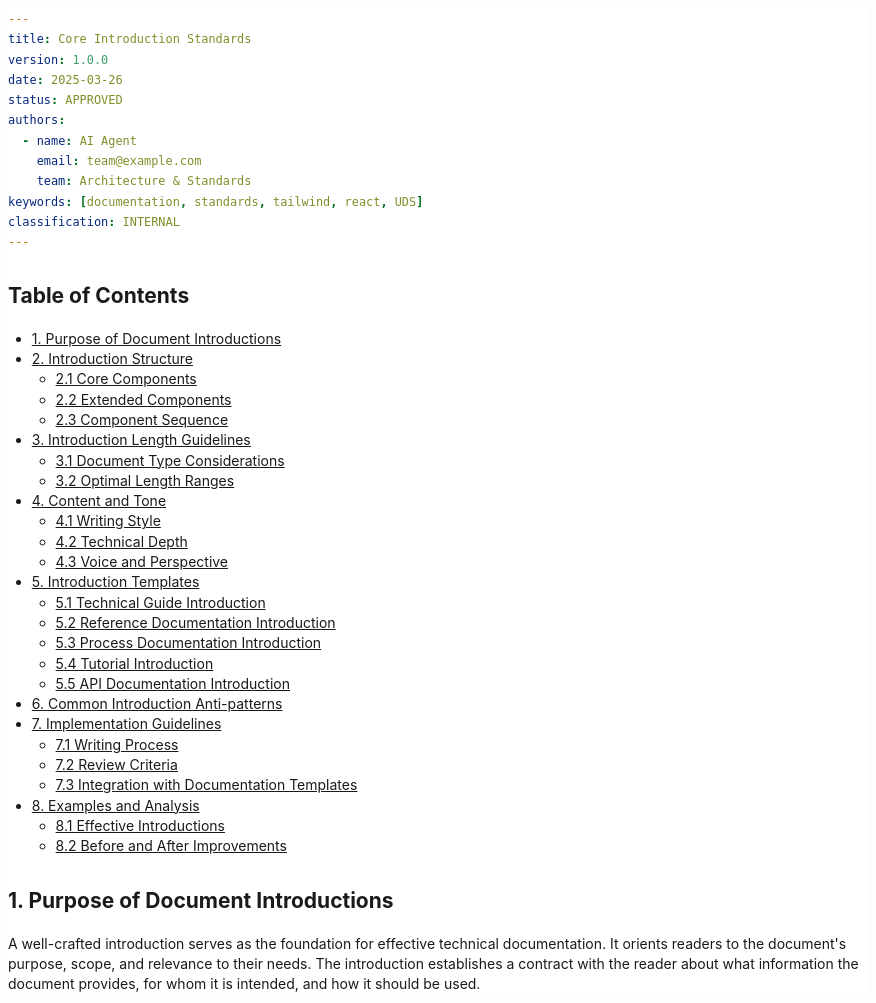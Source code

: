 ```yaml
---
title: Core Introduction Standards
version: 1.0.0
date: 2025-03-26
status: APPROVED
authors:
  - name: AI Agent
    email: team@example.com
    team: Architecture & Standards
keywords: [documentation, standards, tailwind, react, UDS]
classification: INTERNAL
---
```


## Table of Contents
- [1. Purpose of Document Introductions](#1-purpose-of-document-introductions)
- [2. Introduction Structure](#2-introduction-structure)
  - [2.1 Core Components](#21-core-components)
  - [2.2 Extended Components](#22-extended-components)
  - [2.3 Component Sequence](#23-component-sequence)
- [3. Introduction Length Guidelines](#3-introduction-length-guidelines)
  - [3.1 Document Type Considerations](#31-document-type-considerations)
  - [3.2 Optimal Length Ranges](#32-optimal-length-ranges)
- [4. Content and Tone](#4-content-and-tone)
  - [4.1 Writing Style](#41-writing-style)
  - [4.2 Technical Depth](#42-technical-depth)
  - [4.3 Voice and Perspective](#43-voice-and-perspective)
- [5. Introduction Templates](#5-introduction-templates)
  - [5.1 Technical Guide Introduction](#51-technical-guide-introduction)
  - [5.2 Reference Documentation Introduction](#52-reference-documentation-introduction)
  - [5.3 Process Documentation Introduction](#53-process-documentation-introduction)
  - [5.4 Tutorial Introduction](#54-tutorial-introduction)
  - [5.5 API Documentation Introduction](#55-api-documentation-introduction)
- [6. Common Introduction Anti-patterns](#6-common-introduction-anti-patterns)
- [7. Implementation Guidelines](#7-implementation-guidelines)
  - [7.1 Writing Process](#71-writing-process)
  - [7.2 Review Criteria](#72-review-criteria)
  - [7.3 Integration with Documentation Templates](#73-integration-with-documentation-templates)
- [8. Examples and Analysis](#8-examples-and-analysis)
  - [8.1 Effective Introductions](#81-effective-introductions)
  - [8.2 Before and After Improvements](#82-before-and-after-improvements)

## 1. Purpose of Document Introductions

A well-crafted introduction serves as the foundation for effective technical documentation. It orients readers to the document's purpose, scope, and relevance to their needs. The introduction establishes a contract with the reader about what information the document provides, for whom it is intended, and how it should be used.
